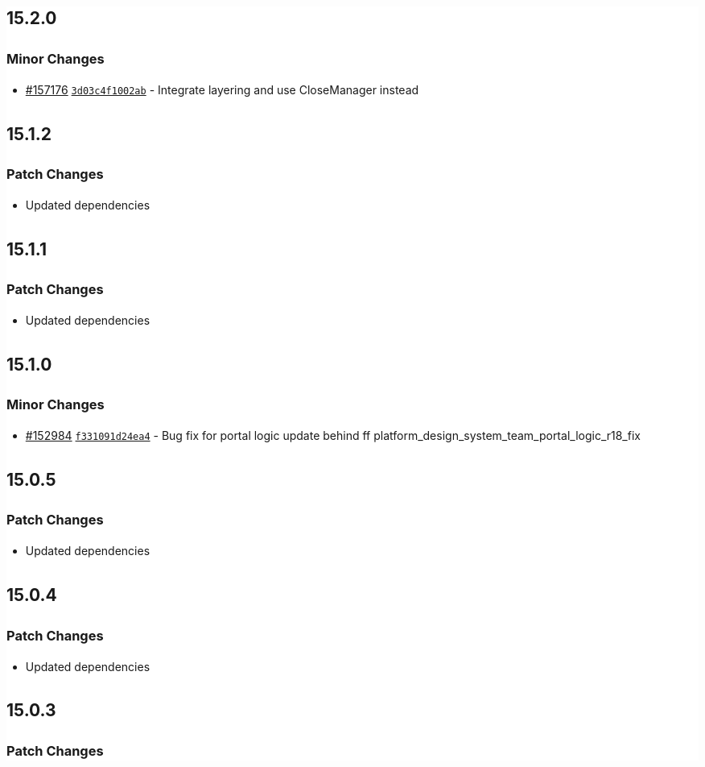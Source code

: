 ## 15.2.0

### Minor Changes

- [#157176](https://stash.atlassian.com/projects/CONFCLOUD/repos/confluence-frontend/pull-requests/157176)
  [`3d03c4f1002ab`](https://stash.atlassian.com/projects/CONFCLOUD/repos/confluence-frontend/commits/3d03c4f1002ab) -
  Integrate layering and use CloseManager instead

## 15.1.2

### Patch Changes

- Updated dependencies

## 15.1.1

### Patch Changes

- Updated dependencies

## 15.1.0

### Minor Changes

- [#152984](https://stash.atlassian.com/projects/CONFCLOUD/repos/confluence-frontend/pull-requests/152984)
  [`f331091d24ea4`](https://stash.atlassian.com/projects/CONFCLOUD/repos/confluence-frontend/commits/f331091d24ea4) -
  Bug fix for portal logic update behind ff platform_design_system_team_portal_logic_r18_fix

## 15.0.5

### Patch Changes

- Updated dependencies

## 15.0.4

### Patch Changes

- Updated dependencies

## 15.0.3

### Patch Changes
